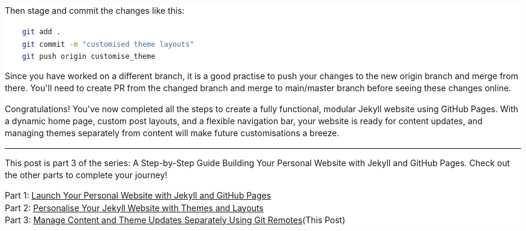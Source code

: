 Then stage and commit the changes like this:
```bash
    git add .
    git commit -m "customised theme layouts"
    git push origin customise_theme
```

Since you have worked on a different branch, it is a good practise to push your changes to the new origin branch and merge from there. You'll need to create PR from the changed branch and merge to main/master branch before seeing these changes online.

Congratulations! You've now completed all the steps to create a fully functional, modular Jekyll website using GitHub Pages. With a dynamic home page, custom post layouts, and a flexible navigation bar, your website is ready for content updates, and managing themes separately from content will make future customisations a breeze.

---

This post is part 3 of the series: A Step-by-Step Guide Building Your Personal Website with Jekyll and GitHub Pages. Check out the other parts to complete your journey!

Part 1: [Launch Your Personal Website with Jekyll and GitHub Pages](/2025/01/24/github-jekyll-part-1.html)  
Part 2: [Personalise Your Jekyll Website with Themes and Layouts](/2025/01/25/github-jekyll-part-2.html)  
Part 3: [Manage Content and Theme Updates Separately Using Git Remotes](#)(This Post)  



